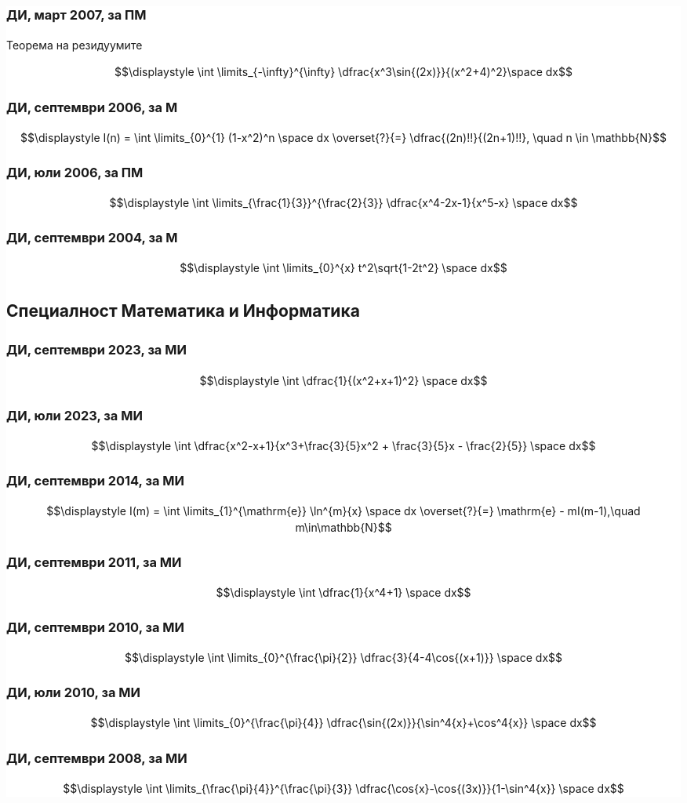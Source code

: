### ДИ, март 2007, за ПМ

Теорема на резидуумите

$$\displaystyle \int \limits_{-\infty}^{\infty} \dfrac{x^3\sin{(2x)}}{(x^2+4)^2}\space dx$$

### ДИ, септември 2006, за М

$$\displaystyle I(n) = \int \limits_{0}^{1} (1-x^2)^n \space dx \overset{?}{=} \dfrac{(2n)!!}{(2n+1)!!}, \quad n \in \mathbb{N}$$

### ДИ, юли 2006, за ПМ

$$\displaystyle \int \limits_{\frac{1}{3}}^{\frac{2}{3}} \dfrac{x^4-2x-1}{x^5-x} \space dx$$

### ДИ, септември 2004, за М

$$\displaystyle \int \limits_{0}^{x} t^2\sqrt{1-2t^2} \space dx$$

## Специалност Математика и Информатика

### ДИ, септември 2023, за МИ

$$\displaystyle \int \dfrac{1}{(x^2+x+1)^2} \space dx$$

### ДИ, юли 2023, за МИ

$$\displaystyle \int \dfrac{x^2-x+1}{x^3+\frac{3}{5}x^2 + \frac{3}{5}x - \frac{2}{5}} \space dx$$

### ДИ, септември 2014, за МИ

$$\displaystyle I(m) = \int \limits_{1}^{\mathrm{e}} \ln^{m}{x} \space dx \overset{?}{=} \mathrm{e} - mI(m-1),\quad m\in\mathbb{N}$$

### ДИ, септември 2011, за МИ

$$\displaystyle \int \dfrac{1}{x^4+1} \space dx$$

### ДИ, септември 2010, за МИ

$$\displaystyle \int \limits_{0}^{\frac{\pi}{2}} \dfrac{3}{4-4\cos{(x+1)}} \space dx$$

### ДИ, юли 2010, за МИ

$$\displaystyle \int \limits_{0}^{\frac{\pi}{4}} \dfrac{\sin{(2x)}}{\sin^4{x}+\cos^4{x}} \space dx$$

### ДИ, септември 2008, за МИ

$$\displaystyle \int \limits_{\frac{\pi}{4}}^{\frac{\pi}{3}} \dfrac{\cos{x}-\cos{(3x)}}{1-\sin^4{x}} \space dx$$
